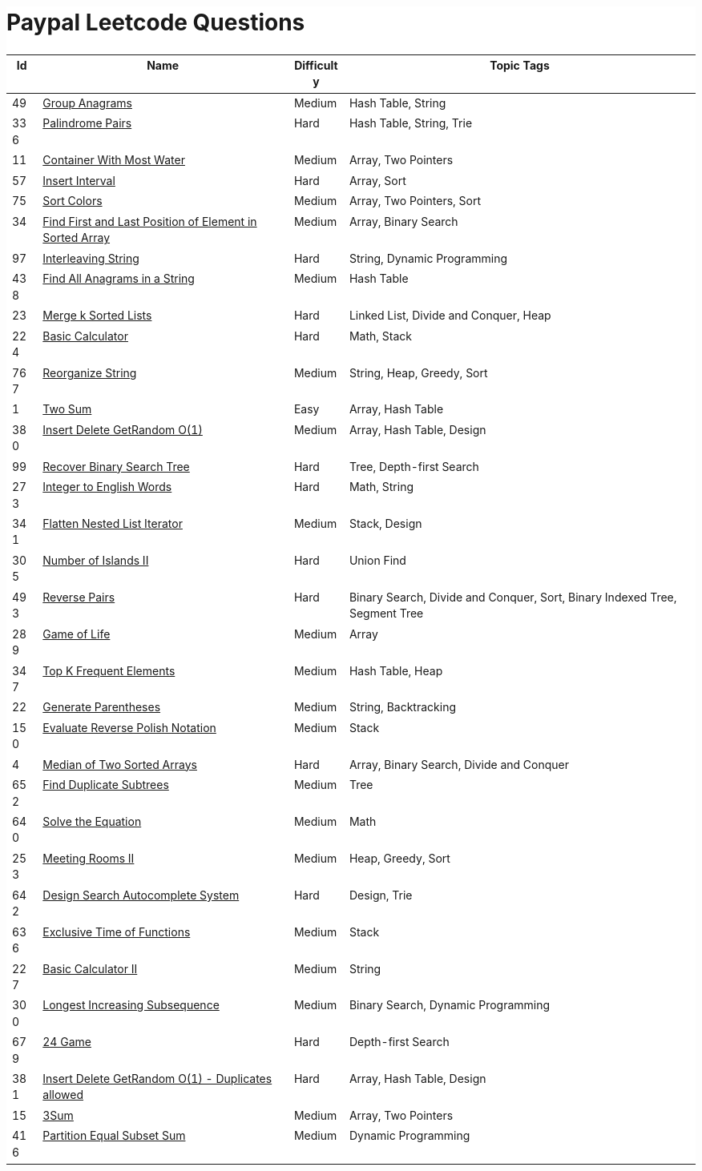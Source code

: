 # Paypal Leetcode Questions

|Id|Name|Difficulty|Topic Tags|
|--|----|----------|----------|
|49|[Group Anagrams](https://leetcode.com/dsa.problems/group-anagrams)|Medium|Hash Table, String|
|336|[Palindrome Pairs](https://leetcode.com/dsa.problems/palindrome-pairs)|Hard|Hash Table, String, Trie|
|11|[Container With Most Water](https://leetcode.com/dsa.problems/container-with-most-water)|Medium|Array, Two Pointers|
|57|[Insert Interval](https://leetcode.com/dsa.problems/insert-interval)|Hard|Array, Sort|
|75|[Sort Colors](https://leetcode.com/dsa.problems/sort-colors)|Medium|Array, Two Pointers, Sort|
|34|[Find First and Last Position of Element in Sorted Array](https://leetcode.com/dsa.problems/find-first-and-last-position-of-element-in-sorted-array)|Medium|Array, Binary Search|
|97|[Interleaving String](https://leetcode.com/dsa.problems/interleaving-string)|Hard|String, Dynamic Programming|
|438|[Find All Anagrams in a String](https://leetcode.com/dsa.problems/find-all-anagrams-in-a-string)|Medium|Hash Table|
|23|[Merge k Sorted Lists](https://leetcode.com/dsa.problems/merge-k-sorted-lists)|Hard|Linked List, Divide and Conquer, Heap|
|224|[Basic Calculator](https://leetcode.com/dsa.problems/basic-calculator)|Hard|Math, Stack|
|767|[Reorganize String](https://leetcode.com/dsa.problems/reorganize-string)|Medium|String, Heap, Greedy, Sort|
|1|[Two Sum](https://leetcode.com/dsa.problems/two-sum)|Easy|Array, Hash Table|
|380|[Insert Delete GetRandom O(1)](https://leetcode.com/dsa.problems/insert-delete-getrandom-o1)|Medium|Array, Hash Table, Design|
|99|[Recover Binary Search Tree](https://leetcode.com/dsa.problems/recover-binary-search-tree)|Hard|Tree, Depth-first Search|
|273|[Integer to English Words](https://leetcode.com/dsa.problems/integer-to-english-words)|Hard|Math, String|
|341|[Flatten Nested List Iterator](https://leetcode.com/dsa.problems/flatten-nested-list-iterator)|Medium|Stack, Design|
|305|[Number of Islands II](https://leetcode.com/dsa.problems/number-of-islands-ii)|Hard|Union Find|
|493|[Reverse Pairs](https://leetcode.com/dsa.problems/reverse-pairs)|Hard|Binary Search, Divide and Conquer, Sort, Binary Indexed Tree, Segment Tree|
|289|[Game of Life](https://leetcode.com/dsa.problems/game-of-life)|Medium|Array|
|347|[Top K Frequent Elements](https://leetcode.com/dsa.problems/top-k-frequent-elements)|Medium|Hash Table, Heap|
|22|[Generate Parentheses](https://leetcode.com/dsa.problems/generate-parentheses)|Medium|String, Backtracking|
|150|[Evaluate Reverse Polish Notation](https://leetcode.com/dsa.problems/evaluate-reverse-polish-notation)|Medium|Stack|
|4|[Median of Two Sorted Arrays](https://leetcode.com/dsa.problems/median-of-two-sorted-arrays)|Hard|Array, Binary Search, Divide and Conquer|
|652|[Find Duplicate Subtrees](https://leetcode.com/dsa.problems/find-duplicate-subtrees)|Medium|Tree|
|640|[Solve the Equation](https://leetcode.com/dsa.problems/solve-the-equation)|Medium|Math|
|253|[Meeting Rooms II](https://leetcode.com/dsa.problems/meeting-rooms-ii)|Medium|Heap, Greedy, Sort|
|642|[Design Search Autocomplete System](https://leetcode.com/dsa.problems/design-search-autocomplete-system)|Hard|Design, Trie|
|636|[Exclusive Time of Functions](https://leetcode.com/dsa.problems/exclusive-time-of-functions)|Medium|Stack|
|227|[Basic Calculator II](https://leetcode.com/dsa.problems/basic-calculator-ii)|Medium|String|
|300|[Longest Increasing Subsequence](https://leetcode.com/dsa.problems/longest-increasing-subsequence)|Medium|Binary Search, Dynamic Programming|
|679|[24 Game](https://leetcode.com/dsa.problems/24-game)|Hard|Depth-first Search|
|381|[Insert Delete GetRandom O(1) - Duplicates allowed](https://leetcode.com/dsa.problems/insert-delete-getrandom-o1-duplicates-allowed)|Hard|Array, Hash Table, Design|
|15|[3Sum](https://leetcode.com/dsa.problems/3sum)|Medium|Array, Two Pointers|
|416|[Partition Equal Subset Sum](https://leetcode.com/dsa.problems/partition-equal-subset-sum)|Medium|Dynamic Programming|